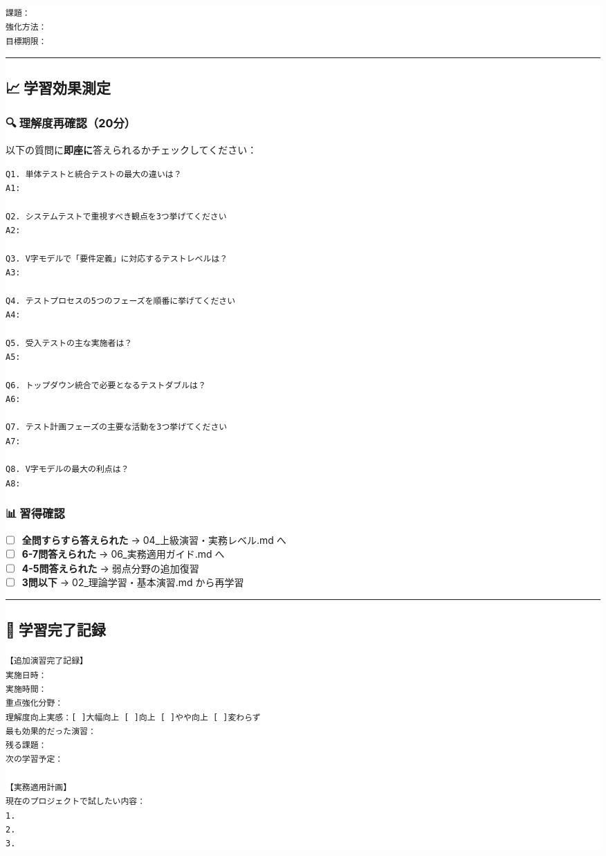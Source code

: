 ```
課題：
強化方法：
目標期限：
```

---

## 📈 **学習効果測定**

### 🔍 理解度再確認（20分）
以下の質問に**即座に**答えられるかチェックしてください：

```
Q1. 単体テストと統合テストの最大の違いは？
A1: 

Q2. システムテストで重視すべき観点を3つ挙げてください
A2: 

Q3. V字モデルで「要件定義」に対応するテストレベルは？
A3: 

Q4. テストプロセスの5つのフェーズを順番に挙げてください
A4: 

Q5. 受入テストの主な実施者は？
A5: 

Q6. トップダウン統合で必要となるテストダブルは？
A6: 

Q7. テスト計画フェーズの主要な活動を3つ挙げてください
A7: 

Q8. V字モデルの最大の利点は？
A8: 
```

### 📊 習得確認
- [ ] **全問すらすら答えられた** → 04_上級演習・実務レベル.md へ
- [ ] **6-7問答えられた** → 06_実務適用ガイド.md へ
- [ ] **4-5問答えられた** → 弱点分野の追加復習
- [ ] **3問以下** → 02_理論学習・基本演習.md から再学習

---

## 📝 **学習完了記録**

```
【追加演習完了記録】
実施日時：
実施時間：
重点強化分野：
理解度向上実感：[ ]大幅向上 [ ]向上 [ ]やや向上 [ ]変わらず
最も効果的だった演習：
残る課題：
次の学習予定：

【実務適用計画】
現在のプロジェクトで試したい内容：
1. 
2. 
3. 
```